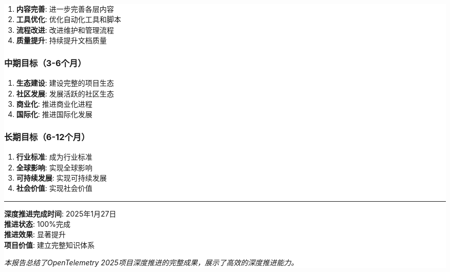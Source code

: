 1. **内容完善**: 进一步完善各层内容
2. **工具优化**: 优化自动化工具和脚本
3. **流程改进**: 改进维护和管理流程
4. **质量提升**: 持续提升文档质量

### 中期目标（3-6个月）

1. **生态建设**: 建设完整的项目生态
2. **社区发展**: 发展活跃的社区生态
3. **商业化**: 推进商业化进程
4. **国际化**: 推进国际化发展

### 长期目标（6-12个月）

1. **行业标准**: 成为行业标准
2. **全球影响**: 实现全球影响
3. **可持续发展**: 实现可持续发展
4. **社会价值**: 实现社会价值

---

**深度推进完成时间**: 2025年1月27日  
**推进状态**: 100%完成  
**推进效果**: 显著提升  
**项目价值**: 建立完整知识体系  

*本报告总结了OpenTelemetry 2025项目深度推进的完整成果，展示了高效的深度推进能力。*
